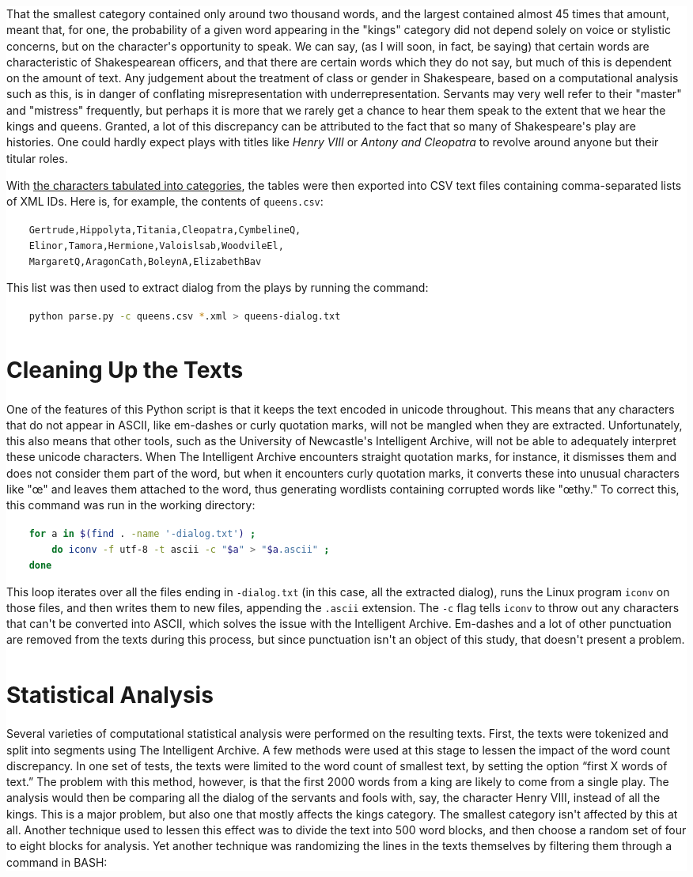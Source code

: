 That the smallest category contained only around two thousand words, and the largest contained almost 45 times that amount, meant that, for one, the probability of a given word appearing in the "kings" category did not depend solely on voice or stylistic concerns, but on the character's opportunity to speak. We can say, (as I will soon, in fact, be saying) that certain words are characteristic of Shakespearean officers, and that there are certain words which they do not say, but much of this is dependent on the amount of text. Any judgement about the treatment of class or gender in Shakespeare, based on a computational analysis such as this, is in danger of conflating misrepresentation with underrepresentation. Servants may very well refer to their "master" and "mistress" frequently, but perhaps it is more that we rarely get a chance to hear them speak to the extent that we hear the kings and queens. Granted, a lot of this discrepancy can be attributed to the fact that so many of Shakespeare's play are histories. One could hardly expect plays with titles like _Henry VIII_ or _Antony and Cleopatra_ to revolve around anyone but their titular roles.  

With [the characters tabulated into categories](https://github.com/JonathanReeve/shakespeare-dialog-extractor/tree/master/character-lists), the tables were then exported into CSV text files containing comma-separated lists of XML IDs. Here is, for example, the contents of `queens.csv`:

```
    Gertrude,Hippolyta,Titania,Cleopatra,CymbelineQ,
    Elinor,Tamora,Hermione,Valoislsab,WoodvileEl,
    MargaretQ,AragonCath,BoleynA,ElizabethBav
```

This list was then used to extract dialog from the plays by running the command:

```bash
    python parse.py -c queens.csv *.xml > queens-dialog.txt
```

# Cleaning Up the Texts
One of the features of this Python script is that it keeps the text encoded in unicode throughout. This means that any characters that do not appear in ASCII, like em-dashes or curly quotation marks, will not be mangled when they are extracted. Unfortunately, this also means that other tools, such as the University of Newcastle's Intelligent Archive, will not be able to adequately interpret these unicode characters. When The Intelligent Archive encounters straight quotation marks, for instance, it dismisses them and does not consider them part of the word, but when it encounters curly quotation marks, it converts these into unusual characters like "œ" and leaves them attached to the word, thus generating wordlists containing corrupted words like "œthy." To correct this, this command was run in the working directory:

```bash
    for a in $(find . -name '-dialog.txt') ;
    	do iconv -f utf-8 -t ascii -c "$a" > "$a.ascii" ;
    done
```

This loop iterates over all the files ending in `-dialog.txt` (in this case, all the extracted dialog), runs the Linux program `iconv` on those files, and then writes them to new files, appending the `.ascii` extension. The `-c` flag tells `iconv` to throw out any characters that can't be converted into ASCII, which solves the issue with the Intelligent Archive. Em-dashes and a lot of other punctuation are removed from the texts during this process, but since punctuation isn't an object of this study, that doesn't present a problem.  

# Statistical Analysis
Several varieties of computational statistical analysis were performed on the resulting texts. First, the texts were tokenized and split into segments using The Intelligent Archive. A few methods were used at this stage to lessen the impact of the word count discrepancy. In one set of tests, the texts were limited to the word count of smallest text, by setting the option “first X words of text.” The problem with this method, however, is that the first 2000 words from a king are likely to come from a single play. The analysis would then be comparing all the dialog of the servants and fools with, say, the character Henry VIII, instead of all the kings. This is a major problem, but also one that mostly affects the kings category. The smallest category isn't affected by this at all. Another technique used to lessen this effect was to divide the text into 500 word blocks, and then choose a random set of four to eight blocks for analysis. Yet another technique was randomizing the lines in the texts themselves by filtering them through a command in BASH:
